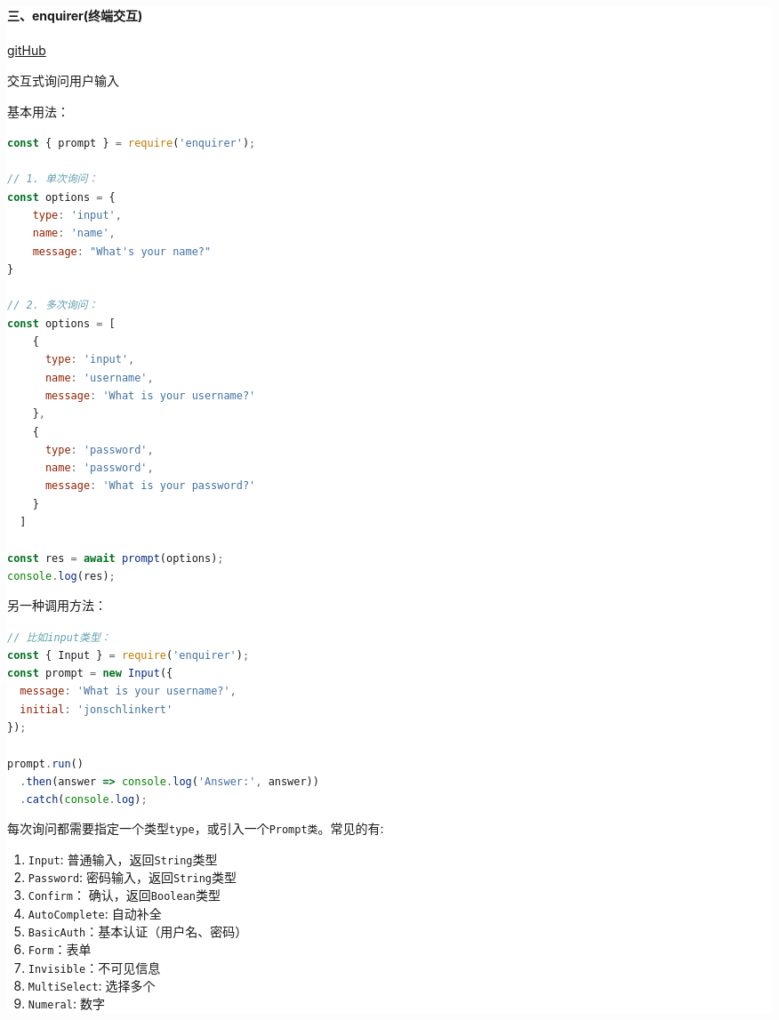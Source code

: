 
#### 三、enquirer(终端交互)

[gitHub](https://github.com/enquirer/enquirer)

交互式询问用户输入

 基本用法：
```js
const { prompt } = require('enquirer');

// 1. 单次询问：
const options = {
    type: 'input',
    name: 'name',
    message: "What's your name?"
}

// 2. 多次询问：
const options = [
    {
      type: 'input',
      name: 'username',
      message: 'What is your username?'
    },
    {
      type: 'password',
      name: 'password',
      message: 'What is your password?'
    }
  ]
  
const res = await prompt(options);
console.log(res);
```
另一种调用方法：
```js
// 比如input类型：
const { Input } = require('enquirer');
const prompt = new Input({
  message: 'What is your username?',
  initial: 'jonschlinkert'
});

prompt.run()
  .then(answer => console.log('Answer:', answer))
  .catch(console.log);
```
每次询问都需要指定一个类型`type`，或引入一个`Prompt类`。常见的有:
1. `Input`:  普通输入，返回`String`类型
2. `Password`:  密码输入，返回`String`类型
3. `Confirm`： 确认，返回`Boolean`类型
4. `AutoComplete`: 自动补全 
5. `BasicAuth`：基本认证（用户名、密码）
6. `Form`：表单
7. `Invisible`：不可见信息
8. `MultiSelect`: 选择多个
9. `Numeral`: 数字

